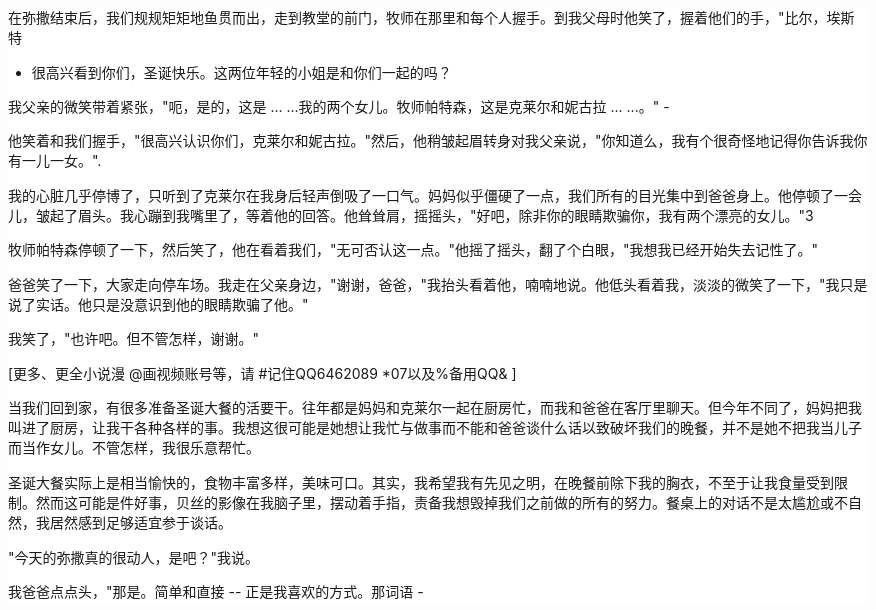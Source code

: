 



在弥撒结束后，我们规规矩矩地鱼贯而出，走到教堂的前门，牧师在那里和每个人握手。到我父母时他笑了，握着他们的手，"比尔，埃斯特

- 很高兴看到你们，圣诞快乐。这两位年轻的小姐是和你们一起的吗？







我父亲的微笑带着紧张，"呃，是的，这是 ... ...我的两个女儿。牧师帕特森，这是克莱尔和妮古拉 ... ...。" -







他笑着和我们握手，"很高兴认识你们，克莱尔和妮古拉。"然后，他稍皱起眉转身对我父亲说，"你知道么，我有个很奇怪地记得你告诉我你有一儿一女。".







我的心脏几乎停博了，只听到了克莱尔在我身后轻声倒吸了一口气。妈妈似乎僵硬了一点，我们所有的目光集中到爸爸身上。他停顿了一会儿，皱起了眉头。我心蹦到我嘴里了，等着他的回答。他耸耸肩，摇摇头，"好吧，除非你的眼睛欺骗你，我有两个漂亮的女儿。"3







牧师帕特森停顿了一下，然后笑了，他在看着我们，"无可否认这一点。"他摇了摇头，翻了个白眼，"我想我已经开始失去记性了。"





爸爸笑了一下，大家走向停车场。我走在父亲身边，"谢谢，爸爸，"我抬头看着他，喃喃地说。他低头看着我，淡淡的微笑了一下，"我只是说了实话。他只是没意识到他的眼睛欺骗了他。"



我笑了，"也许吧。但不管怎样，谢谢。"



 [更多、更全小说漫 @画视频账号等，请 #记住QQ6462089 *07以及%备用QQ& ]







当我们回到家，有很多准备圣诞大餐的活要干。往年都是妈妈和克莱尔一起在厨房忙，而我和爸爸在客厅里聊天。但今年不同了，妈妈把我叫进了厨房，让我干各种各样的事。我想这很可能是她想让我忙与做事而不能和爸爸谈什么话以致破坏我们的晚餐，并不是她不把我当儿子而当作女儿。不管怎样，我很乐意帮忙。





圣诞大餐实际上是相当愉快的，食物丰富多样，美味可口。其实，我希望我有先见之明，在晚餐前除下我的胸衣，不至于让我食量受到限制。然而这可能是件好事，贝丝的影像在我脑子里，摆动着手指，责备我想毁掉我们之前做的所有的努力。餐桌上的对话不是太尴尬或不自然，我居然感到足够适宜参于谈话。



"今天的弥撒真的很动人，是吧？"我说。



我爸爸点点头，"那是。简单和直接 -- 正是我喜欢的方式。那词语 -
